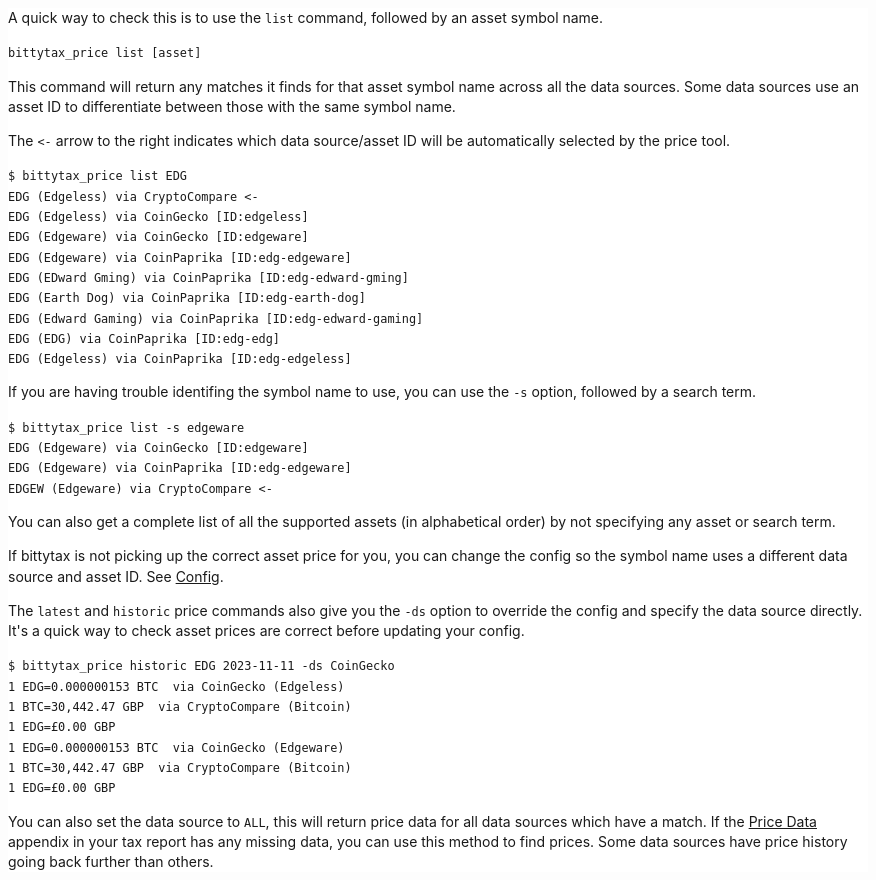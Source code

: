 A quick way to check this is to use the `list` command, followed by an asset symbol name.

    bittytax_price list [asset]

This command will return any matches it finds for that asset symbol name across all the data sources. Some data sources use an asset ID to differentiate between those with the same symbol name.

The `<-` arrow to the right indicates which data source/asset ID will be automatically selected by the price tool.

```console
$ bittytax_price list EDG
EDG (Edgeless) via CryptoCompare <-
EDG (Edgeless) via CoinGecko [ID:edgeless]
EDG (Edgeware) via CoinGecko [ID:edgeware]
EDG (Edgeware) via CoinPaprika [ID:edg-edgeware]
EDG (EDward Gming) via CoinPaprika [ID:edg-edward-gming]
EDG (Earth Dog) via CoinPaprika [ID:edg-earth-dog]
EDG (Edward Gaming) via CoinPaprika [ID:edg-edward-gaming]
EDG (EDG) via CoinPaprika [ID:edg-edg]
EDG (Edgeless) via CoinPaprika [ID:edg-edgeless]
```

If you are having trouble identifing the symbol name to use, you can use the `-s` option, followed by a search term.

```console
$ bittytax_price list -s edgeware
EDG (Edgeware) via CoinGecko [ID:edgeware]
EDG (Edgeware) via CoinPaprika [ID:edg-edgeware]
EDGEW (Edgeware) via CryptoCompare <-
```

You can also get a complete list of all the supported assets (in alphabetical order) by not specifying any asset or search term.

If bittytax is not picking up the correct asset price for you, you can change the config so the symbol name uses a different data source and asset ID. See [Config](#config).

The `latest` and `historic` price commands also give you the `-ds` option to override the config and specify the data source directly. It's a quick way to check asset prices are correct before updating your config.

```console
$ bittytax_price historic EDG 2023-11-11 -ds CoinGecko
1 EDG=0.000000153 BTC  via CoinGecko (Edgeless)
1 BTC=30,442.47 GBP  via CryptoCompare (Bitcoin)
1 EDG=£0.00 GBP
1 EDG=0.000000153 BTC  via CoinGecko (Edgeware)
1 BTC=30,442.47 GBP  via CryptoCompare (Bitcoin)
1 EDG=£0.00 GBP
```

You can also set the data source to `ALL`, this will return price data for all data sources which have a match. If the [Price Data](#price-data) appendix in your tax report has any missing data, you can use this method to find prices. Some data sources have price history going back further than others.


[version-badge]: https://img.shields.io/pypi/v/BittyTax.svg
[license-badge]: https://img.shields.io/pypi/l/BittyTax.svg
[python-badge]: https://img.shields.io/pypi/pyversions/BittyTax.svg
[downloads-badge]: https://img.shields.io/pypi/dm/bittytax
[github-stars-badge]: https://img.shields.io/github/stars/BittyTax/BittyTax?logo=github&color=yellow
[sponsor-badge]: https://img.shields.io/static/v1?label=sponsor&message=%E2%9D%A4&logo=GitHub&color=%23fe8e86
[twitter-badge]: https://img.shields.io/twitter/follow/bitty_tax
[discord-badge]: https://img.shields.io/discord/581493570112847872?logo=discord&label=&logoColor=white&color=7389D8&labelColor=6A7EC2
[paypal-badge]: https://img.shields.io/badge/donate-grey.svg?logo=PayPal
[bitcoin-badge]: https://img.shields.io/badge/donate-grey.svg?logo=bitcoin
[version]: https://pypi.org/project/BittyTax/
[license]: https://github.com/BittyTax/BittyTax/blob/master/LICENSE
[python]: https://wiki.python.org/moin/BeginnersGuide/Download
[downloads]: https://pypistats.org/packages/bittytax
[github-stars]: https://github.com/BittyTax/BittyTax/stargazers
[sponsor]: https://github.com/sponsors/BittyTax
[twitter]: https://twitter.com/intent/follow?screen_name=bitty_tax
[discord]: https://discord.gg/NHE3QFt
[PayPal]: https://www.paypal.com/donate?hosted_button_id=HVBQW8TBEHXLC
[bitcoin]: https://donate.bitty.tax 